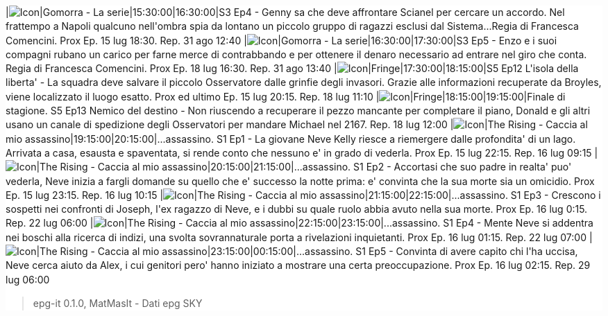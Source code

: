 |![Icon](https://guidatv.sky.it/uuid/03cc7a0a-5cc5-482b-aae1-a4fb5c00ae70/cover?md5ChecksumParam=adc254fb2883e2769c60c1caac5544ef)|Gomorra - La serie|15:30:00|16:30:00|S3 Ep4 - Genny sa che deve affrontare Scianel per cercare un accordo. Nel frattempo a Napoli qualcuno nell&#039;ombra spia da lontano un piccolo gruppo di ragazzi esclusi dal Sistema...Regia di Francesca Comencini. Prox Ep. 15 lug 18:30. Rep. 31 ago 12:40
|![Icon](https://guidatv.sky.it/uuid/03cc7a0a-5cc5-482b-aae1-a4fb5c00ae70/cover?md5ChecksumParam=adc254fb2883e2769c60c1caac5544ef)|Gomorra - La serie|16:30:00|17:30:00|S3 Ep5 - Enzo e i suoi compagni rubano un carico per farne merce di contrabbando e per ottenere il denaro necessario ad entrare nel giro che conta. Regia di Francesca Comencini. Prox Ep. 18 lug 16:30. Rep. 31 ago 13:40
|![Icon](https://guidatv.sky.it/uuid/092d3973-2c4a-45c3-89c0-18362d68f715/cover?md5ChecksumParam=da867d41fe37bf92eec429021b9de495)|Fringe|17:30:00|18:15:00|S5 Ep12 L&#039;isola della liberta&#039; - La squadra deve salvare il piccolo Osservatore dalle grinfie degli invasori. Grazie alle informazioni recuperate da Broyles, viene localizzato il luogo esatto. Prox ed ultimo Ep. 15 lug 20:15. Rep. 18 lug 11:10
|![Icon](https://guidatv.sky.it/uuid/092d3973-2c4a-45c3-89c0-18362d68f715/cover?md5ChecksumParam=da867d41fe37bf92eec429021b9de495)|Fringe|18:15:00|19:15:00|Finale di stagione. S5 Ep13 Nemico del destino - Non riuscendo a recuperare il pezzo mancante per completare il piano, Donald e gli altri usano un canale di spedizione degli Osservatori per mandare Michael nel 2167. Rep. 18 lug 12:00
|![Icon](https://guidatv.sky.it/uuid/166311e6-8e33-4aa4-a6ec-019ea45822da/cover?md5ChecksumParam=38827c29296ca8a077f232553c6ce1e3)|The Rising - Caccia al mio assassino|19:15:00|20:15:00|...assassino. S1 Ep1 - La giovane Neve Kelly riesce a riemergere dalle profondita&#039; di un lago. Arrivata a casa, esausta e spaventata, si rende conto che nessuno e&#039; in grado di vederla. Prox Ep. 15 lug 22:15. Rep. 16 lug 09:15
|![Icon](https://guidatv.sky.it/uuid/166311e6-8e33-4aa4-a6ec-019ea45822da/cover?md5ChecksumParam=38827c29296ca8a077f232553c6ce1e3)|The Rising - Caccia al mio assassino|20:15:00|21:15:00|...assassino. S1 Ep2 - Accortasi che suo padre in realta&#039; puo&#039; vederla, Neve inizia a fargli domande su quello che e&#039; successo la notte prima: e&#039; convinta che la sua morte sia un omicidio. Prox Ep. 15 lug 23:15. Rep. 16 lug 10:15
|![Icon](https://guidatv.sky.it/uuid/166311e6-8e33-4aa4-a6ec-019ea45822da/cover?md5ChecksumParam=38827c29296ca8a077f232553c6ce1e3)|The Rising - Caccia al mio assassino|21:15:00|22:15:00|...assassino. S1 Ep3 - Crescono i sospetti nei confronti di Joseph, l&#039;ex ragazzo di Neve, e i dubbi su quale ruolo abbia avuto nella sua morte. Prox Ep. 16 lug 0:15. Rep. 22 lug 06:00
|![Icon](https://guidatv.sky.it/uuid/166311e6-8e33-4aa4-a6ec-019ea45822da/cover?md5ChecksumParam=38827c29296ca8a077f232553c6ce1e3)|The Rising - Caccia al mio assassino|22:15:00|23:15:00|...assassino. S1 Ep4 - Mente Neve si addentra nei boschi alla ricerca di indizi, una svolta sovrannaturale porta a rivelazioni inquietanti. Prox Ep. 16 lug 01:15. Rep. 22 lug 07:00
|![Icon](https://guidatv.sky.it/uuid/166311e6-8e33-4aa4-a6ec-019ea45822da/cover?md5ChecksumParam=38827c29296ca8a077f232553c6ce1e3)|The Rising - Caccia al mio assassino|23:15:00|00:15:00|...assassino. S1 Ep5 - Convinta di avere capito chi l&#039;ha uccisa, Neve cerca aiuto da Alex, i cui genitori pero&#039; hanno iniziato a mostrare una certa preoccupazione. Prox Ep. 16 lug 02:15. Rep. 29 lug 06:00



 > epg-it 0.1.0, MatMasIt - Dati epg SKY